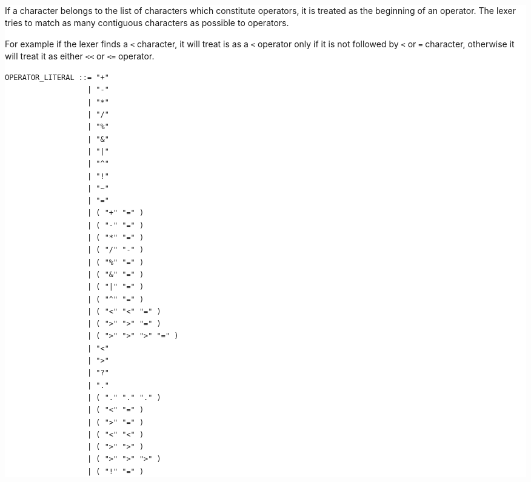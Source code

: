 If a character belongs to the list of characters which constitute operators,
it is treated as the beginning of an operator.  The lexer tries to match as
many contiguous characters as possible to operators.

For example if the lexer finds a `<` character, it will treat is as a `<`
operator only if it is not followed by `<` or `=` character, otherwise it will
treat it as either `<<` or `<=` operator.

    OPERATOR_LITERAL ::= "+"
                       | "-"
                       | "*"
                       | "/"
                       | "%"
                       | "&"
                       | "|"
                       | "^"
                       | "!"
                       | "~"
                       | "="
                       | ( "+" "=" )
                       | ( "-" "=" )
                       | ( "*" "=" )
                       | ( "/" "-" )
                       | ( "%" "=" )
                       | ( "&" "=" )
                       | ( "|" "=" )
                       | ( "^" "=" )
                       | ( "<" "<" "=" )
                       | ( ">" ">" "=" )
                       | ( ">" ">" ">" "=" )
                       | "<"
                       | ">"
                       | "?"
                       | "."
                       | ( "." "." "." )
                       | ( "<" "=" )
                       | ( ">" "=" )
                       | ( "<" "<" )
                       | ( ">" ">" )
                       | ( ">" ">" ">" )
                       | ( "!" "=" )